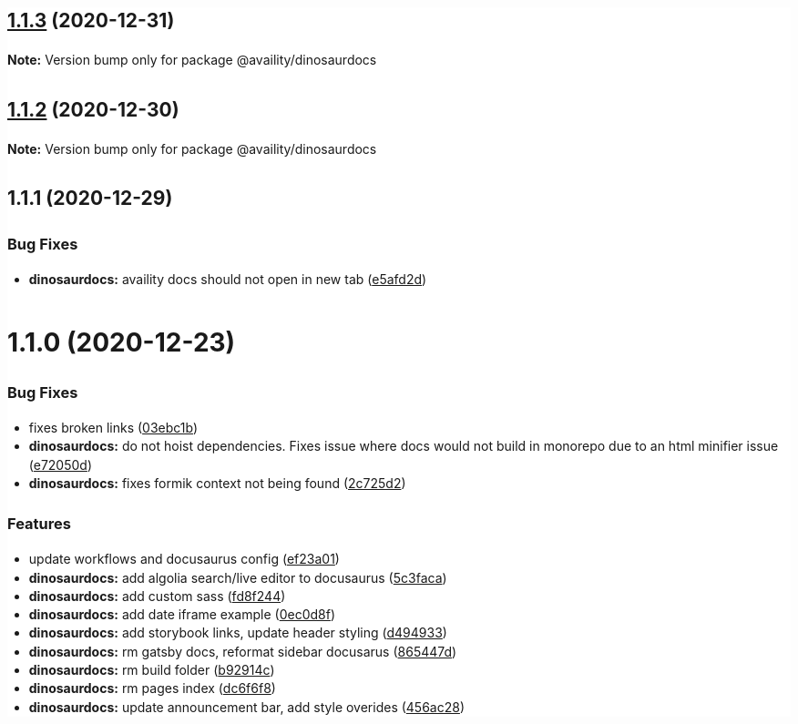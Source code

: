 



## [1.1.3](https://github.com/Availity/availity-react/compare/@availity/dinosaurdocs@1.1.2...@availity/dinosaurdocs@1.1.3) (2020-12-31)

**Note:** Version bump only for package @availity/dinosaurdocs





## [1.1.2](https://github.com/Availity/availity-react/compare/@availity/dinosaurdocs@1.1.1...@availity/dinosaurdocs@1.1.2) (2020-12-30)

**Note:** Version bump only for package @availity/dinosaurdocs





## 1.1.1 (2020-12-29)


### Bug Fixes

* **dinosaurdocs:** availity docs should not open in new tab ([e5afd2d](https://github.com/Availity/availity-react/commit/e5afd2d649496c9dc34cbbdef7ebe111c3449252))





# 1.1.0 (2020-12-23)


### Bug Fixes

* fixes broken links ([03ebc1b](https://github.com/Availity/availity-react/commit/03ebc1b9683c156d138896e07801ba8c5de63f93))
* **dinosaurdocs:** do not hoist dependencies. Fixes issue where docs would not build in monorepo due to an html minifier issue ([e72050d](https://github.com/Availity/availity-react/commit/e72050d141fd39d13daf635376f58a1dfea7e313))
* **dinosaurdocs:** fixes formik context not being found ([2c725d2](https://github.com/Availity/availity-react/commit/2c725d2c9a4fd067631a61780b2e07843ccc9394))


### Features

* update workflows and docusaurus config ([ef23a01](https://github.com/Availity/availity-react/commit/ef23a01d7b3b9aa5ce4038d5f06ad0286a960afa))
* **dinosaurdocs:** add algolia search/live editor to docusaurus ([5c3faca](https://github.com/Availity/availity-react/commit/5c3facadf3a0f2d969e5edf83e8577d3b4bc55c7))
* **dinosaurdocs:** add custom sass ([fd8f244](https://github.com/Availity/availity-react/commit/fd8f244e2f3bb457e61be47463995839997647be))
* **dinosaurdocs:** add date iframe example ([0ec0d8f](https://github.com/Availity/availity-react/commit/0ec0d8f34c8afb06c3481057fcbd333261301c5f))
* **dinosaurdocs:** add storybook links, update header styling ([d494933](https://github.com/Availity/availity-react/commit/d49493314e495b00ebda0acb5a5750b1e4c81583))
* **dinosaurdocs:** rm  gatsby docs, reformat sidebar docusarus ([865447d](https://github.com/Availity/availity-react/commit/865447d54a457f0281c01bcc168935c66ad13bd0))
* **dinosaurdocs:** rm build folder ([b92914c](https://github.com/Availity/availity-react/commit/b92914c7ce6a2d04b560aca9f66855aca9dfd86b))
* **dinosaurdocs:** rm pages index ([dc6f6f8](https://github.com/Availity/availity-react/commit/dc6f6f81cd5d349c0b8b563f0619d49b74744000))
* **dinosaurdocs:** update announcement bar, add style overides ([456ac28](https://github.com/Availity/availity-react/commit/456ac2854c4460e314a379b96596519ab91ac34b))